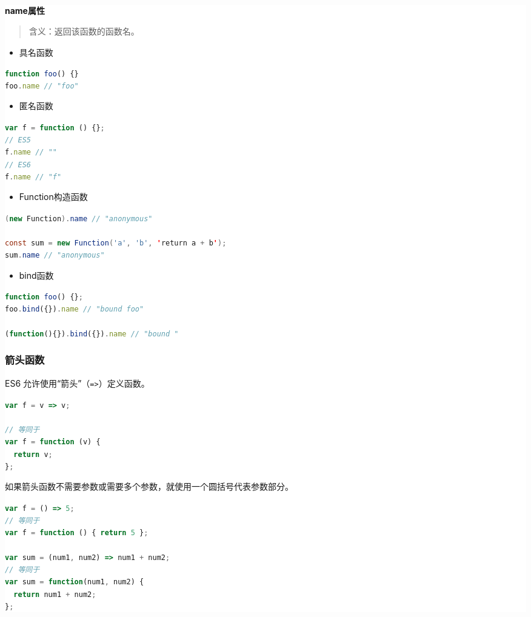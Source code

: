 **name属性**

> 含义：返回该函数的函数名。

* 具名函数

```javascript
function foo() {}
foo.name // "foo"
```

* 匿名函数

```javascript
var f = function () {};
// ES5
f.name // ""
// ES6
f.name // "f"
```

* Function构造函数

```java
(new Function).name // "anonymous"

const sum = new Function('a', 'b', 'return a + b');
sum.name // "anonymous"
```

* bind函数

```javascript
function foo() {};
foo.bind({}).name // "bound foo"

(function(){}).bind({}).name // "bound "
```

### 箭头函数

ES6 允许使用“箭头”（`=>`）定义函数。

```javascript
var f = v => v;

// 等同于
var f = function (v) {
  return v;
};
```

如果箭头函数不需要参数或需要多个参数，就使用一个圆括号代表参数部分。

```javascript
var f = () => 5;
// 等同于
var f = function () { return 5 };

var sum = (num1, num2) => num1 + num2;
// 等同于
var sum = function(num1, num2) {
  return num1 + num2;
};
```
